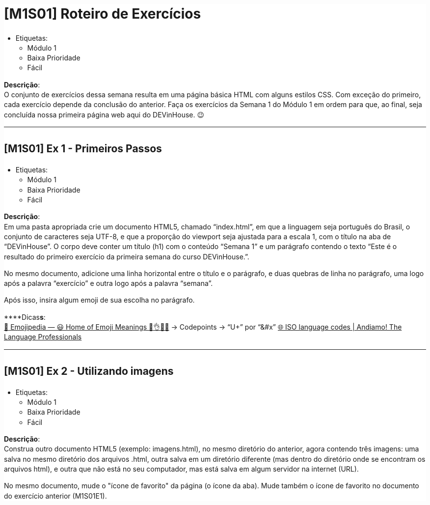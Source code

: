 
# [M1S01] Roteiro de Exercícios
+ Etiquetas:
  - Módulo 1
  - Baixa Prioridade
  - Fácil


**Descrição**: \
O conjunto de exercícios dessa semana resulta em uma página básica HTML com alguns estilos CSS. Com exceção do primeiro, cada exercício depende da conclusão do anterior. Faça os exercícios da Semana 1 do Módulo 1 em ordem para que, ao final, seja concluída nossa primeira página web aqui do DEVinHouse. 😉
___
## [M1S01] Ex 1 - Primeiros Passos
+ Etiquetas:
  - Módulo 1
  - Baixa Prioridade
  - Fácil

**Descrição**: \
Em uma pasta apropriada crie um documento HTML5, chamado “index.html”, em que a linguagem seja português do Brasil, o conjunto de caracteres seja UTF-8, e que a proporção do viewport seja ajustada para a escala 1, com o título na aba de “DEVinHouse”. O corpo deve conter um título (h1) com o conteúdo “Semana 1” e um parágrafo contendo o texto “Este é o resultado do primeiro exercício da primeira semana do curso DEVinHouse.”.

No mesmo documento, adicione uma linha horizontal entre o título e o parágrafo, e duas quebras de linha no parágrafo, uma logo após a palavra “exercício” e outra logo após a palavra “semana”.

Após isso, insira algum emoji de sua escolha no parágrafo.

****Dicas**s**: \
[📙 Emojipedia — 😃 Home of Emoji Meanings 💁👌🎍😍](https://emojipedia.org/)
-> Codepoints -> “U+” por “&#x”
[🌐 ISO language codes | Andiamo! The Language Professionals](https://www.andiamo.co.uk/resources/iso-language-codes)
___
## [M1S01] Ex 2 - Utilizando imagens
+ Etiquetas:
  - Módulo 1
  - Baixa Prioridade
  - Fácil

**Descrição**: \
Construa outro documento HTML5 (exemplo: imagens.html), no mesmo diretório do anterior, agora contendo três imagens: uma salva no mesmo diretório dos arquivos .html, outra salva em um diretório diferente (mas dentro do diretório onde se encontram os arquivos html), e outra que não está no seu computador, mas está salva em algum servidor na internet (URL).

No mesmo documento, mude o "ícone de favorito" da página (o ícone da aba). Mude também o ícone de favorito no documento do exercício anterior (M1S01E1).
